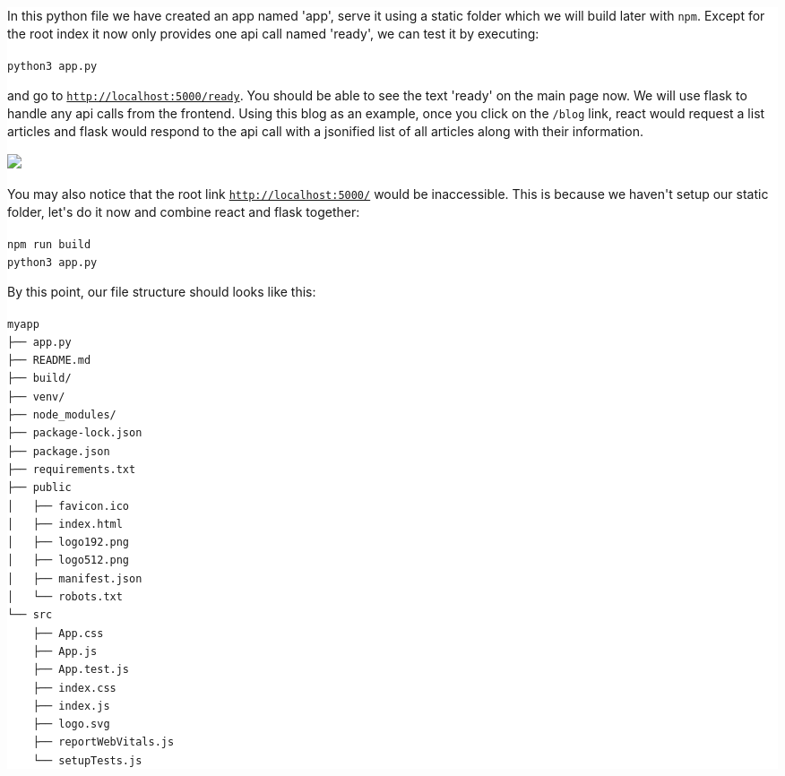 In this python file we have created an app named 'app', serve it using a static folder which we will build later with `npm`. Except for the root index it now only provides one api call named 'ready', we can test it by executing:

```shell
python3 app.py
```

and go to [`http://localhost:5000/ready`](http://localhost:5000/ready). You should be able to see the text 'ready' on the main page now. We will use flask to handle any api calls from the frontend. Using this blog as an example, once you click on the `/blog` link, react would request a list articles and flask would respond to the api call with a jsonified list of all articles along with their information.

<img class="mx-auto" src="/images/73316/2.png" width="70%"/>

You may also notice that the root link [`http://localhost:5000/`](http://localhost:5000/ready) would be inaccessible. This is because we haven't setup our static folder, let's do it now and combine react and flask together:

```bash
npm run build
python3 app.py
```

By this point, our file structure should looks like this:

```
myapp
├── app.py
├── README.md
├── build/
├── venv/
├── node_modules/
├── package-lock.json
├── package.json
├── requirements.txt
├── public
│   ├── favicon.ico
│   ├── index.html
│   ├── logo192.png
│   ├── logo512.png
│   ├── manifest.json
│   └── robots.txt
└── src
    ├── App.css
    ├── App.js
    ├── App.test.js
    ├── index.css
    ├── index.js
    ├── logo.svg
    ├── reportWebVitals.js
    └── setupTests.js
```
